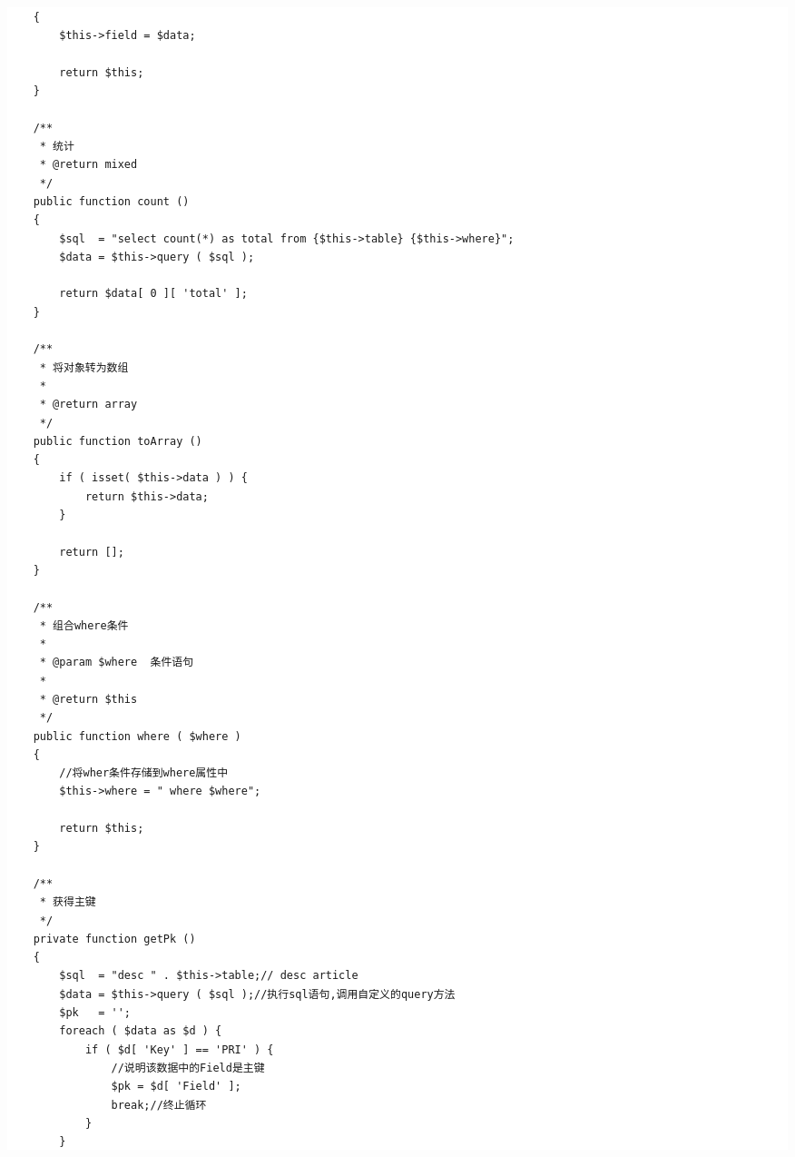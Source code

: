 ```
	{
		$this->field = $data;

		return $this;
	}

	/**
	 * 统计
	 * @return mixed
	 */
	public function count ()
	{
		$sql  = "select count(*) as total from {$this->table} {$this->where}";
		$data = $this->query ( $sql );

		return $data[ 0 ][ 'total' ];
	}

	/**
	 * 将对象转为数组
	 *
	 * @return array
	 */
	public function toArray ()
	{
		if ( isset( $this->data ) ) {
			return $this->data;
		}

		return [];
	}

	/**
	 * 组合where条件
	 *
	 * @param $where  条件语句
	 *
	 * @return $this
	 */
	public function where ( $where )
	{
		//将wher条件存储到where属性中
		$this->where = " where $where";

		return $this;
	}

	/**
	 * 获得主键
	 */
	private function getPk ()
	{
		$sql  = "desc " . $this->table;// desc article
		$data = $this->query ( $sql );//执行sql语句,调用自定义的query方法
		$pk   = '';
		foreach ( $data as $d ) {
			if ( $d[ 'Key' ] == 'PRI' ) {
				//说明该数据中的Field是主键
				$pk = $d[ 'Field' ];
				break;//终止循环
			}
		}

```